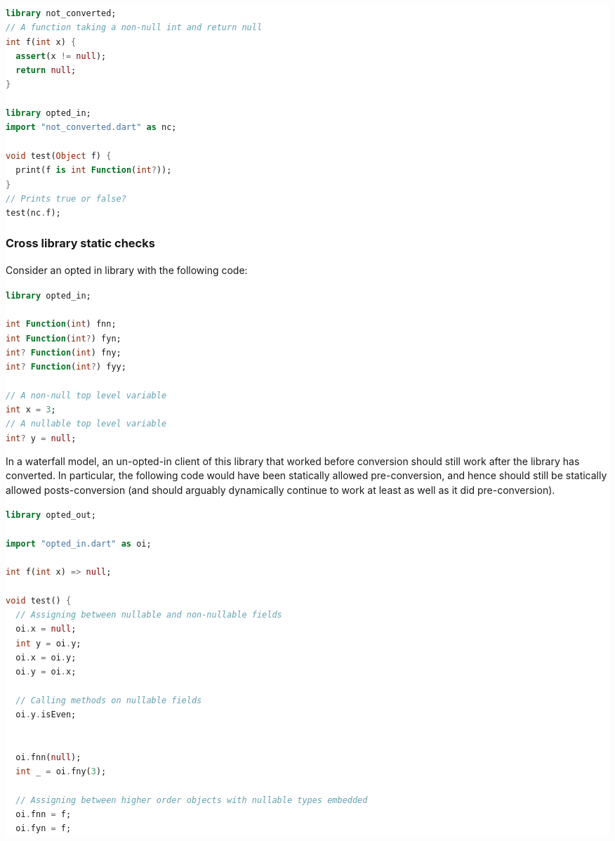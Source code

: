 ```dart
library not_converted;
// A function taking a non-null int and return null
int f(int x) {
  assert(x != null);
  return null;
}

library opted_in;
import "not_converted.dart" as nc;

void test(Object f) {
  print(f is int Function(int?));
}
// Prints true or false?
test(nc.f);
```

### Cross library static checks

Consider an opted in library with the following code:

```dart
library opted_in;

int Function(int) fnn;
int Function(int?) fyn;
int? Function(int) fny;
int? Function(int?) fyy;

// A non-null top level variable
int x = 3;
// A nullable top level variable
int? y = null;
```

In a waterfall model, an un-opted-in client of this library that worked before
conversion should still work after the library has converted.  In particular,
the following code would have been statically allowed pre-conversion, and hence
should still be statically allowed posts-conversion (and should arguably
dynamically continue to work at least as well as it did pre-conversion).

```dart
library opted_out;

import "opted_in.dart" as oi;

int f(int x) => null;

void test() {
  // Assigning between nullable and non-nullable fields
  oi.x = null;
  int y = oi.y;
  oi.x = oi.y;
  oi.y = oi.x;

  // Calling methods on nullable fields
  oi.y.isEven;


  oi.fnn(null);
  int _ = oi.fny(3);

  // Assigning between higher order objects with nullable types embedded
  oi.fnn = f;
  oi.fyn = f;
```